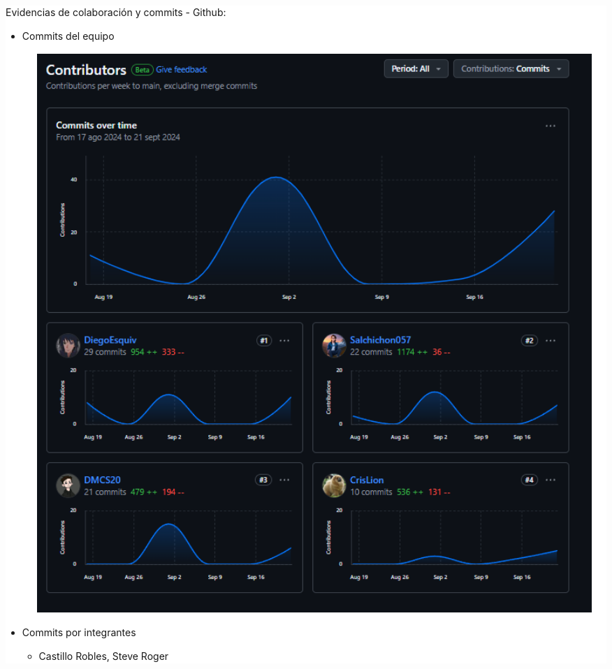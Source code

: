 Evidencias de colaboración y commits - Github:

* Commits del equipo
    <div style="text-align: center;">
        <img src="./images/chapter-01/collaboration.PNG" alt="steve_contribution_tp" style="max-width: 800px; width: 95%">
    </div>

* Commits por integrantes
    * Castillo Robles, Steve Roger
    <div style="text-align: center;">
